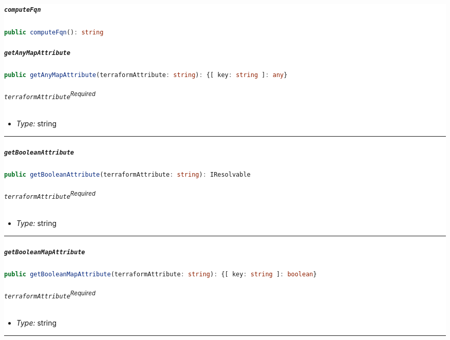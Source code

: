 ##### `computeFqn` <a name="computeFqn" id="@cdktf/provider-cloudflare.accountToken.AccountTokenConditionOutputReference.computeFqn"></a>

```typescript
public computeFqn(): string
```

##### `getAnyMapAttribute` <a name="getAnyMapAttribute" id="@cdktf/provider-cloudflare.accountToken.AccountTokenConditionOutputReference.getAnyMapAttribute"></a>

```typescript
public getAnyMapAttribute(terraformAttribute: string): {[ key: string ]: any}
```

###### `terraformAttribute`<sup>Required</sup> <a name="terraformAttribute" id="@cdktf/provider-cloudflare.accountToken.AccountTokenConditionOutputReference.getAnyMapAttribute.parameter.terraformAttribute"></a>

- *Type:* string

---

##### `getBooleanAttribute` <a name="getBooleanAttribute" id="@cdktf/provider-cloudflare.accountToken.AccountTokenConditionOutputReference.getBooleanAttribute"></a>

```typescript
public getBooleanAttribute(terraformAttribute: string): IResolvable
```

###### `terraformAttribute`<sup>Required</sup> <a name="terraformAttribute" id="@cdktf/provider-cloudflare.accountToken.AccountTokenConditionOutputReference.getBooleanAttribute.parameter.terraformAttribute"></a>

- *Type:* string

---

##### `getBooleanMapAttribute` <a name="getBooleanMapAttribute" id="@cdktf/provider-cloudflare.accountToken.AccountTokenConditionOutputReference.getBooleanMapAttribute"></a>

```typescript
public getBooleanMapAttribute(terraformAttribute: string): {[ key: string ]: boolean}
```

###### `terraformAttribute`<sup>Required</sup> <a name="terraformAttribute" id="@cdktf/provider-cloudflare.accountToken.AccountTokenConditionOutputReference.getBooleanMapAttribute.parameter.terraformAttribute"></a>

- *Type:* string

---
